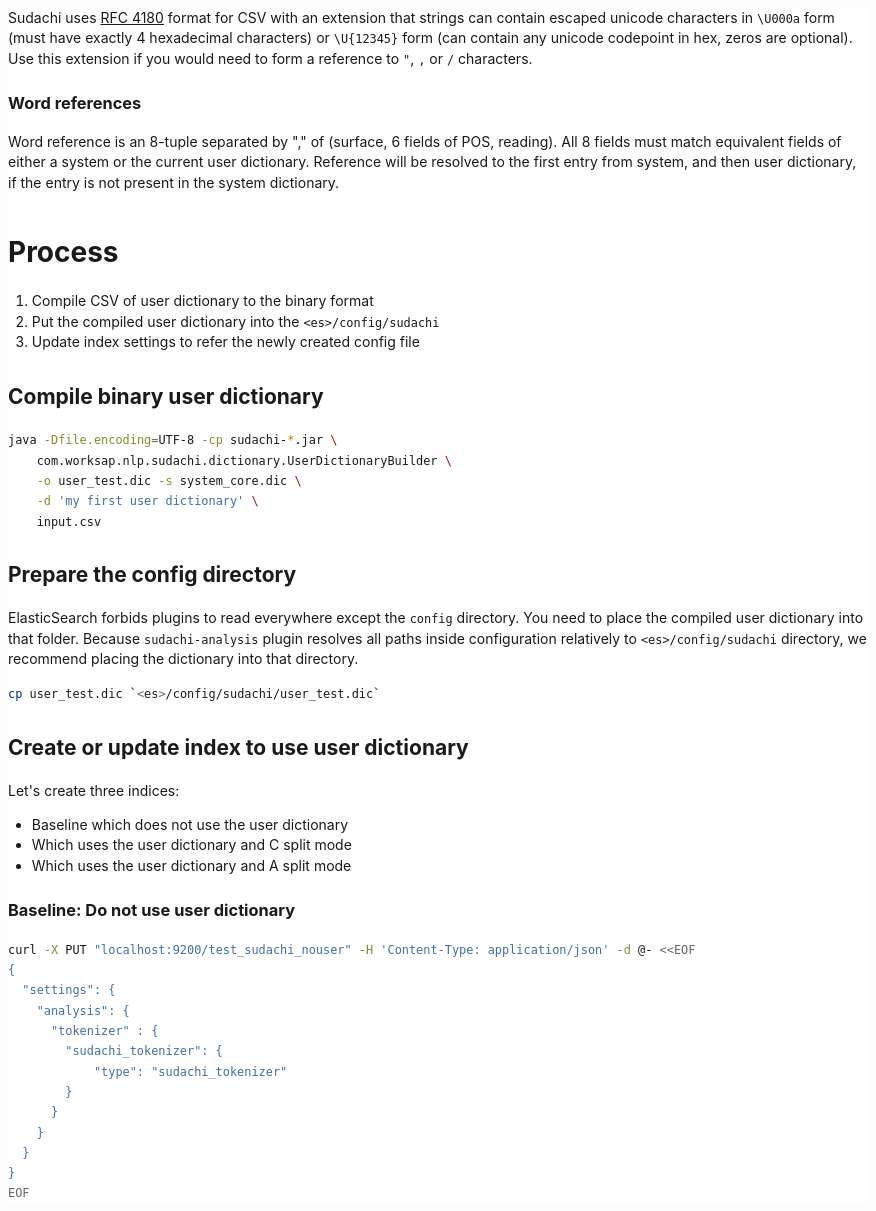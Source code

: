 Sudachi uses [RFC 4180](https://datatracker.ietf.org/doc/html/rfc4180) format for CSV with an extension
that strings can contain escaped unicode characters in `\U000a` form (must have exactly 4 hexadecimal characters)
or `\U{12345}` form (can contain any unicode codepoint in hex, zeros are optional).
Use this extension if you would need to form a reference to `"`, `,` or `/` characters.

### Word references

Word reference is an 8-tuple separated by "," of (surface, 6 fields of POS, reading).
All 8 fields must match equivalent fields of either a system or the current user dictionary.
Reference will be resolved to the first entry from system, and then user dictionary, 
if the entry is not present in the system dictionary.

# Process

1. Compile CSV of user dictionary to the binary format
1. Put the compiled user dictionary into the `<es>/config/sudachi`
1. Update index settings to refer the newly created config file

## Compile binary user dictionary

```bash
java -Dfile.encoding=UTF-8 -cp sudachi-*.jar \
    com.worksap.nlp.sudachi.dictionary.UserDictionaryBuilder \
    -o user_test.dic -s system_core.dic \
    -d 'my first user dictionary' \
    input.csv
```

## Prepare the config directory

ElasticSearch forbids plugins to read everywhere except the `config` directory.
You need to place the compiled user dictionary into that folder.
Because `sudachi-analysis` plugin resolves all paths inside configuration relatively to
`<es>/config/sudachi` directory, we recommend placing the dictionary into that directory.

```bash
cp user_test.dic `<es>/config/sudachi/user_test.dic`
```

## Create or update index to use user dictionary

Let's create three indices: 
* Baseline which does not use the user dictionary
* Which uses the user dictionary and C split mode
* Which uses the user dictionary and A split mode

### Baseline: Do not use user dictionary
```bash
curl -X PUT "localhost:9200/test_sudachi_nouser" -H 'Content-Type: application/json' -d @- <<EOF
{
  "settings": {
    "analysis": {
      "tokenizer" : {
        "sudachi_tokenizer": {
            "type": "sudachi_tokenizer"          
        }
      }
    }
  }
}
EOF
```